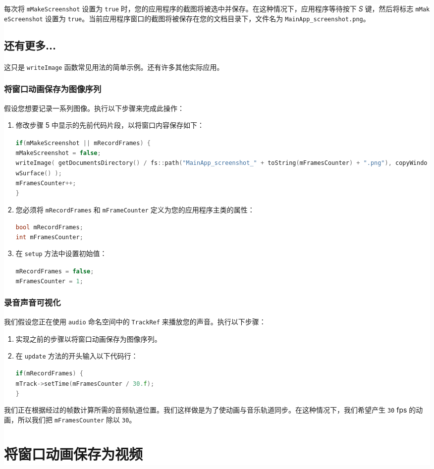 每次将 `mMakeScreenshot` 设置为 `true` 时，您的应用程序的截图将被选中并保存。在这种情况下，应用程序等待按下 *S* 键，然后将标志 `mMakeScreenshot` 设置为 `true`。当前应用程序窗口的截图将被保存在您的文档目录下，文件名为 `MainApp_screenshot.png`。

## 还有更多...

这只是 `writeImage` 函数常见用法的简单示例。还有许多其他实际应用。

### 将窗口动画保存为图像序列

假设您想要记录一系列图像。执行以下步骤来完成此操作：

1.  修改步骤 5 中显示的先前代码片段，以将窗口内容保存如下：

    ```cpp
    if(mMakeScreenshot || mRecordFrames) {
    mMakeScreenshot = false;
    writeImage( getDocumentsDirectory() / fs::path("MainApp_screenshot_" + toString(mFramesCounter) + ".png"), copyWindowSurface() );
    mFramesCounter++;
    }
    ```

1.  您必须将 `mRecordFrames` 和 `mFrameCounter` 定义为您的应用程序主类的属性：

    ```cpp
    bool mRecordFrames;
    int mFramesCounter;
    ```

1.  在 `setup` 方法中设置初始值：

    ```cpp
    mRecordFrames = false;
    mFramesCounter = 1;
    ```

### 录音声音可视化

我们假设您正在使用 `audio` 命名空间中的 `TrackRef` 来播放您的声音。执行以下步骤：

1.  实现之前的步骤以将窗口动画保存为图像序列。

1.  在 `update` 方法的开头输入以下代码行：

    ```cpp
    if(mRecordFrames) {
    mTrack->setTime(mFramesCounter / 30.f);
    }
    ```

我们正在根据经过的帧数计算所需的音频轨道位置。我们这样做是为了使动画与音乐轨道同步。在这种情况下，我们希望产生 `30` fps 的动画，所以我们把 `mFramesCounter` 除以 `30`。

# 将窗口动画保存为视频
